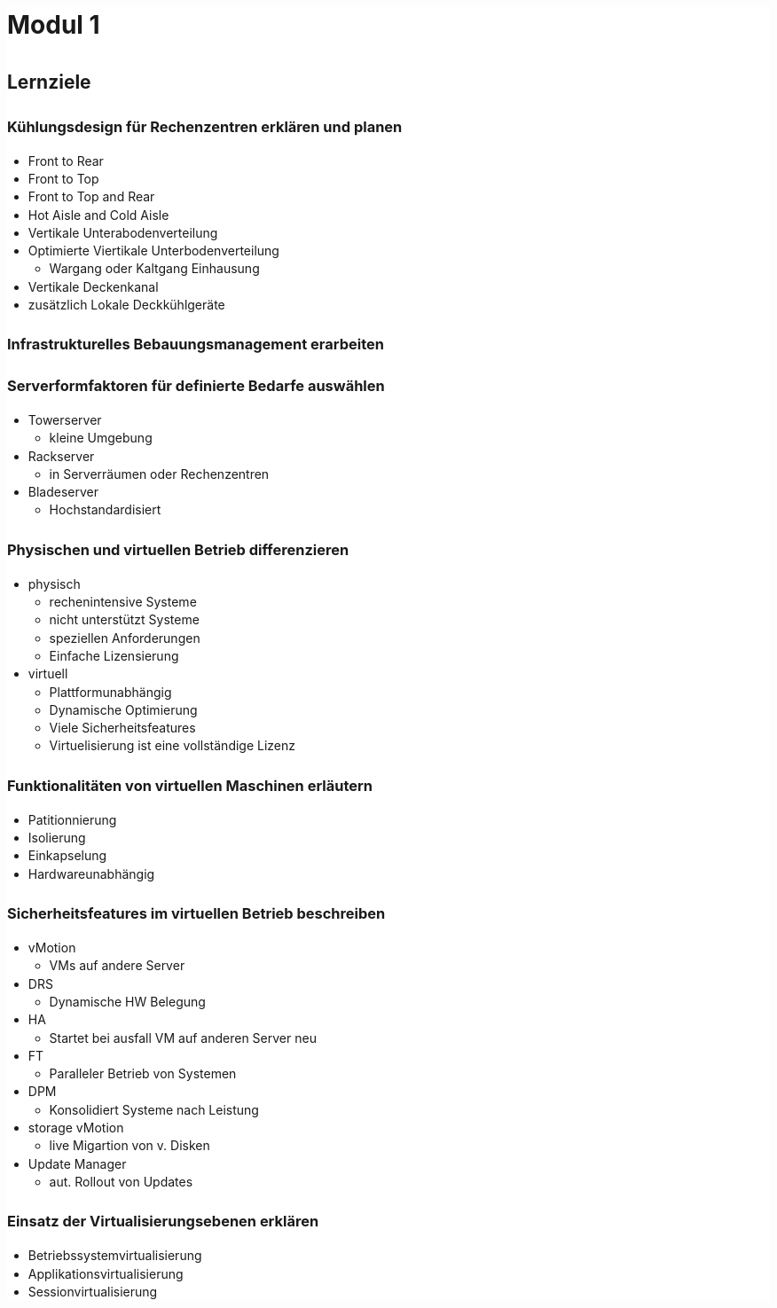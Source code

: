 # Modul 1
## Lernziele
### Kühlungsdesign für Rechenzentren erklären und planen
* Front to Rear
* Front to Top
* Front to Top and Rear
* Hot Aisle and Cold Aisle
* Vertikale Unterabodenverteilung
* Optimierte Viertikale Unterbodenverteilung
  * Wargang oder Kaltgang Einhausung
* Vertikale Deckenkanal
* zusätzlich Lokale Deckkühlgeräte
### Infrastrukturelles Bebauungsmanagement erarbeiten
### Serverformfaktoren für definierte Bedarfe auswählen
* Towerserver
  * kleine Umgebung
* Rackserver
  * in Serverräumen oder Rechenzentren
* Bladeserver
  * Hochstandardisiert
### Physischen und virtuellen Betrieb differenzieren
* physisch
  * rechenintensive Systeme
  * nicht unterstützt Systeme
  * speziellen Anforderungen
  * Einfache Lizensierung
* virtuell
  * Plattformunabhängig
  * Dynamische Optimierung
  * Viele Sicherheitsfeatures
  * Virtuelisierung ist eine vollständige Lizenz
### Funktionalitäten von virtuellen Maschinen erläutern
* Patitionnierung
* Isolierung
* Einkapselung
* Hardwareunabhängig
### Sicherheitsfeatures im virtuellen Betrieb beschreiben
* vMotion
  * VMs auf andere Server
* DRS
  * Dynamische HW Belegung
* HA
  * Startet bei ausfall VM auf anderen Server neu
* FT
  * Paralleler Betrieb von Systemen
* DPM
  * Konsolidiert Systeme nach Leistung
* storage vMotion
  * live Migartion von v. Disken
* Update Manager
  * aut. Rollout von Updates
### Einsatz der Virtualisierungsebenen erklären
* Betriebssystemvirtualisierung
* Applikationsvirtualisierung
* Sessionvirtualisierung